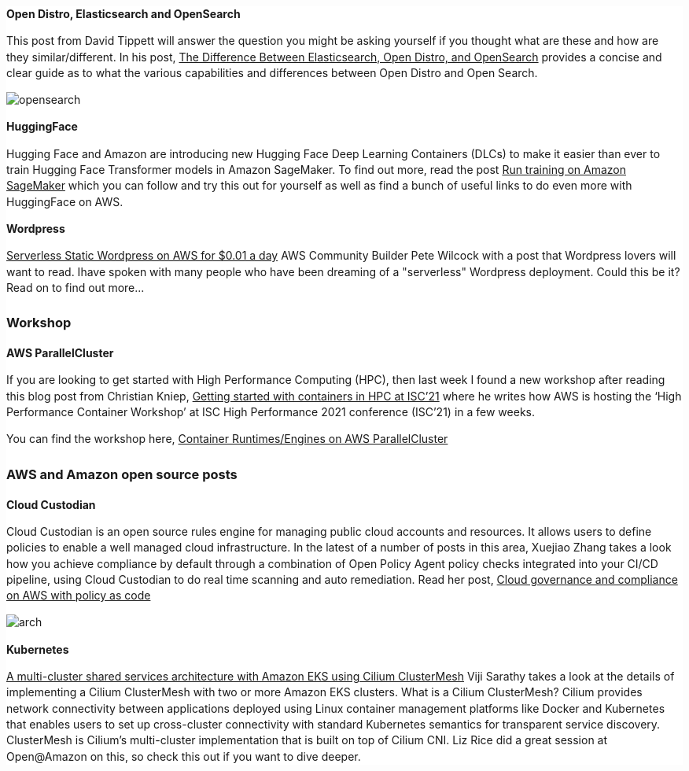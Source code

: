 **Open Distro, Elasticsearch and OpenSearch**

This post from David Tippett will answer the question you might be asking yourself if you thought what are these and how are they similar/different. In his post, [The Difference Between Elasticsearch, Open Distro, and OpenSearch](https://aws-oss.beachgeek.co.uk/n2) provides a concise and clear guide as to what the various capabilities and differences between Open Distro and Open Search.

![opensearch](https://miro.medium.com/max/1400/1*_u3TYQ5-_1IZJEiM_Umipg.png)

**HuggingFace**

Hugging Face and Amazon are introducing new Hugging Face Deep Learning Containers (DLCs) to make it easier than ever to train Hugging Face Transformer models in Amazon SageMaker. To find out more, read the post [Run training on Amazon SageMaker](https://aws-oss.beachgeek.co.uk/n8) which you can follow and try this out for yourself as well as find a bunch of useful links to do even more with HuggingFace on AWS.

**Wordpress**

[Serverless Static Wordpress on AWS for $0.01 a day](https://aws-oss.beachgeek.co.uk/nw) AWS Community Builder Pete Wilcock with  a post that Wordpress lovers will want to read.   Ihave spoken with many people who have been dreaming of a "serverless" Wordpress deployment. Could this be it? Read on to find out more...

### Workshop

**AWS ParallelCluster**

If you are looking to get started with High Performance Computing (HPC), then last week I found a new workshop after reading this blog post from Christian Kniep, [Getting started with containers in HPC at ISC’21](https://aws-oss.beachgeek.co.uk/n6) where he writes how AWS is hosting the ‘High Performance Container Workshop’ at ISC High Performance 2021 conference (ISC’21) in a few weeks.

You can find the workshop here, [Container Runtimes/Engines on AWS ParallelCluster](https://aws-oss.beachgeek.co.uk/n7)

### AWS and Amazon open source posts

**Cloud Custodian**

Cloud Custodian is an open source rules engine for managing public cloud accounts and resources. It allows users to define policies to enable a well managed cloud infrastructure. In the latest of a number of posts in this area, Xuejiao Zhang takes a look how you achieve compliance by default through a combination of Open Policy Agent policy checks integrated into your CI/CD pipeline, using Cloud Custodian to do real time scanning and auto remediation. Read her post, [Cloud governance and compliance on AWS with policy as code](https://aws-oss.beachgeek.co.uk/mu) 

![arch](https://d2908q01vomqb2.cloudfront.net/ca3512f4dfa95a03169c5a670a4c91a19b3077b4/2021/06/09/zxuejiao_f1_high-level-arch.png)

**Kubernetes**

[A multi-cluster shared services architecture with Amazon EKS using Cilium ClusterMesh](https://aws-oss.beachgeek.co.uk/my) Viji Sarathy takes a look at the details of implementing a Cilium ClusterMesh with two or more Amazon EKS clusters. What is a Cilium ClusterMesh? Cilium provides network connectivity between applications deployed using Linux container management platforms like Docker and Kubernetes that enables users to set up cross-cluster connectivity with standard Kubernetes semantics for transparent service discovery.  ClusterMesh is Cilium’s multi-cluster implementation that is built on top of Cilium CNI. Liz Rice did a great session at Open@Amazon on this, so check this out if you want to dive deeper.

